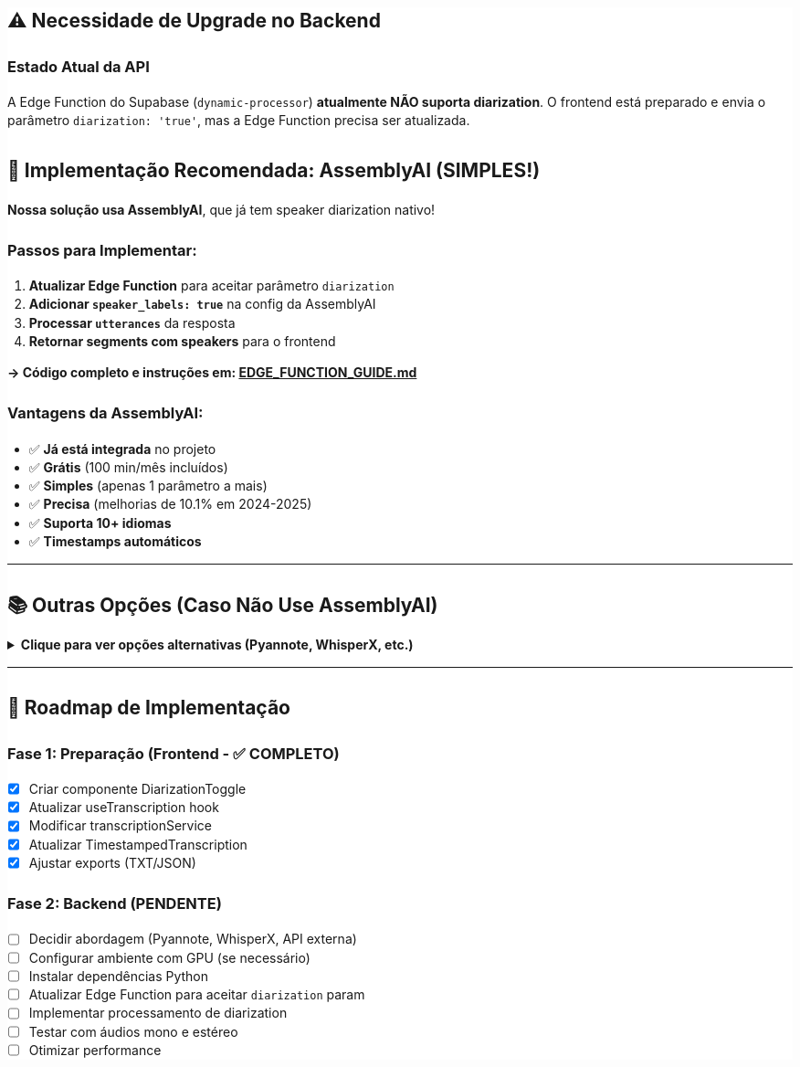 
## ⚠️ Necessidade de Upgrade no Backend

### Estado Atual da API

A Edge Function do Supabase (`dynamic-processor`) **atualmente NÃO suporta diarization**. O frontend está preparado e envia o parâmetro `diarization: 'true'`, mas a Edge Function precisa ser atualizada.

## 🚀 Implementação Recomendada: AssemblyAI (SIMPLES!)

**Nossa solução usa AssemblyAI**, que já tem speaker diarization nativo!

### Passos para Implementar:

1. **Atualizar Edge Function** para aceitar parâmetro `diarization`
2. **Adicionar `speaker_labels: true`** na config da AssemblyAI
3. **Processar `utterances`** da resposta
4. **Retornar segments com speakers** para o frontend

**→ Código completo e instruções em: [EDGE_FUNCTION_GUIDE.md](EDGE_FUNCTION_GUIDE.md)**

### Vantagens da AssemblyAI:
- ✅ **Já está integrada** no projeto
- ✅ **Grátis** (100 min/mês incluídos)
- ✅ **Simples** (apenas 1 parâmetro a mais)
- ✅ **Precisa** (melhorias de 10.1% em 2024-2025)
- ✅ **Suporta 10+ idiomas**
- ✅ **Timestamps automáticos**

---

## 📚 Outras Opções (Caso Não Use AssemblyAI)

<details><summary><strong>Clique para ver opções alternativas (Pyannote, WhisperX, etc.)</strong></summary></details>

---

## 🚀 Roadmap de Implementação

### Fase 1: Preparação (Frontend - ✅ COMPLETO)
- [x] Criar componente DiarizationToggle
- [x] Atualizar useTranscription hook
- [x] Modificar transcriptionService
- [x] Atualizar TimestampedTranscription
- [x] Ajustar exports (TXT/JSON)

### Fase 2: Backend (PENDENTE)
- [ ] Decidir abordagem (Pyannote, WhisperX, API externa)
- [ ] Configurar ambiente com GPU (se necessário)
- [ ] Instalar dependências Python
- [ ] Atualizar Edge Function para aceitar `diarization` param
- [ ] Implementar processamento de diarization
- [ ] Testar com áudios mono e estéreo
- [ ] Otimizar performance
